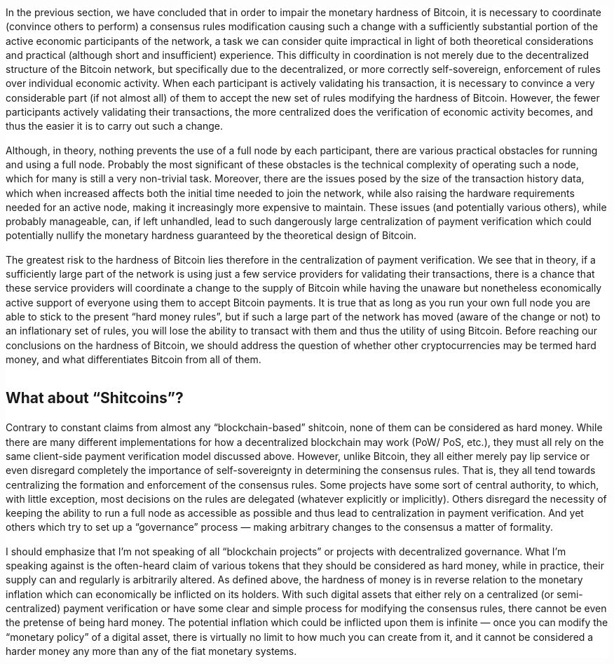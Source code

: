 In the previous section, we have concluded that in order to impair the monetary hardness of Bitcoin, it is necessary to coordinate (convince others to perform) a consensus rules modification causing such a change with a sufficiently substantial portion of the active economic participants of the network, a task we can consider quite impractical in light of both theoretical considerations and practical (although short and insufficient) experience. This difficulty in coordination is not merely due to the decentralized structure of the Bitcoin network, but specifically due to the decentralized, or more correctly self-sovereign, enforcement of rules over individual economic activity. When each participant is actively validating his transaction, it is necessary to convince a very considerable part (if not almost all) of them to accept the new set of rules modifying the hardness of Bitcoin. However, the fewer participants actively validating their transactions, the more centralized does the verification of economic activity becomes, and thus the easier it is to carry out such a change.

Although, in theory, nothing prevents the use of a full node by each participant, there are various practical obstacles for running and using a full node. Probably the most significant of these obstacles is the technical complexity of operating such a node, which for many is still a very non-trivial task. Moreover, there are the issues posed by the size of the transaction history data, which when increased affects both the initial time needed to join the network, while also raising the hardware requirements needed for an active node, making it increasingly more expensive to maintain. These issues (and potentially various others), while probably manageable, can, if left unhandled, lead to such dangerously large centralization of payment verification which could potentially nullify the monetary hardness guaranteed by the theoretical design of Bitcoin.

The greatest risk to the hardness of Bitcoin lies therefore in the centralization of payment verification. We see that in theory, if a sufficiently large part of the network is using just a few service providers for validating their transactions, there is a chance that these service providers will coordinate a change to the supply of Bitcoin while having the unaware but nonetheless economically active support of everyone using them to accept Bitcoin payments. It is true that as long as you run your own full node you are able to stick to the present “hard money rules”, but if such a large part of the network has moved (aware of the change or not) to an inflationary set of rules, you will lose the ability to transact with them and thus the utility of using Bitcoin. Before reaching our conclusions on the hardness of Bitcoin, we should address the question of whether other cryptocurrencies may be termed hard money, and what differentiates Bitcoin from all of them.

## What about “Shitcoins”?

Contrary to constant claims from almost any “blockchain-based” shitcoin, none of them can be considered as hard money. While there are many different implementations for how a decentralized blockchain may work (PoW/ PoS, etc.), they must all rely on the same client-side payment verification model discussed above. However, unlike Bitcoin, they all either merely pay lip service or even disregard completely the importance of self-sovereignty in determining the consensus rules. That is, they all tend towards centralizing the formation and enforcement of the consensus rules. Some projects have some sort of central authority, to which, with little exception, most decisions on the rules are delegated (whatever explicitly or implicitly). Others disregard the necessity of keeping the ability to run a full node as accessible as possible and thus lead to centralization in payment verification. And yet others which try to set up a “governance” process — making arbitrary changes to the consensus a matter of formality.

I should emphasize that I’m not speaking of all “blockchain projects” or projects with decentralized governance. What I’m speaking against is the often-heard claim of various tokens that they should be considered as hard money, while in practice, their supply can and regularly is arbitrarily altered. As defined above, the hardness of money is in reverse relation to the monetary inflation which can economically be inflicted on its holders. With such digital assets that either rely on a centralized (or semi-centralized) payment verification or have some clear and simple process for modifying the consensus rules, there cannot be even the pretense of being hard money. The potential inflation which could be inflicted upon them is infinite — once you can modify the “monetary policy” of a digital asset, there is virtually no limit to how much you can create from it, and it cannot be considered a harder money any more than any of the fiat monetary systems.
